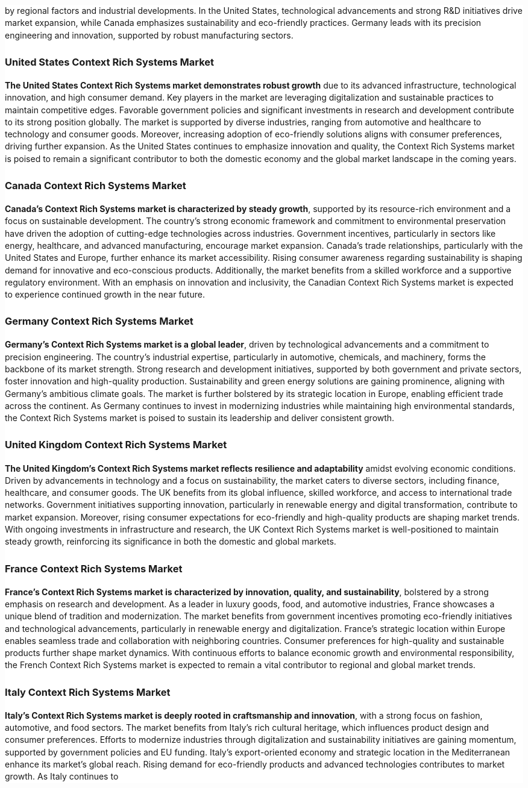 by regional factors and industrial developments. In the United States, technological advancements and strong R&amp;D initiatives drive market expansion, while Canada emphasizes sustainability and eco-friendly practices. Germany leads with its precision engineering and innovation, supported by robust manufacturing sectors.</span></em></p></blockquote><h3><strong>United States Context Rich Systems Market</strong></h3><p><strong>The United States Context Rich Systems market demonstrates robust growth</strong> due to its advanced infrastructure, technological innovation, and high consumer demand. Key players in the market are leveraging digitalization and sustainable practices to maintain competitive edges. Favorable government policies and significant investments in research and development contribute to its strong position globally. The market is supported by diverse industries, ranging from automotive and healthcare to technology and consumer goods. Moreover, increasing adoption of eco-friendly solutions aligns with consumer preferences, driving further expansion. As the United States continues to emphasize innovation and quality, the Context Rich Systems market is poised to remain a significant contributor to both the domestic economy and the global market landscape in the coming years.</p><h3><strong>Canada Context Rich Systems Market</strong></h3><p><strong>Canada&rsquo;s Context Rich Systems market is characterized by steady growth</strong>, supported by its resource-rich environment and a focus on sustainable development. The country&rsquo;s strong economic framework and commitment to environmental preservation have driven the adoption of cutting-edge technologies across industries. Government incentives, particularly in sectors like energy, healthcare, and advanced manufacturing, encourage market expansion. Canada&rsquo;s trade relationships, particularly with the United States and Europe, further enhance its market accessibility. Rising consumer awareness regarding sustainability is shaping demand for innovative and eco-conscious products. Additionally, the market benefits from a skilled workforce and a supportive regulatory environment. With an emphasis on innovation and inclusivity, the Canadian Context Rich Systems market is expected to experience continued growth in the near future.</p><h3><strong>Germany Context Rich Systems Market</strong></h3><p><strong>Germany&rsquo;s Context Rich Systems market is a global leader</strong>, driven by technological advancements and a commitment to precision engineering. The country&rsquo;s industrial expertise, particularly in automotive, chemicals, and machinery, forms the backbone of its market strength. Strong research and development initiatives, supported by both government and private sectors, foster innovation and high-quality production. Sustainability and green energy solutions are gaining prominence, aligning with Germany&rsquo;s ambitious climate goals. The market is further bolstered by its strategic location in Europe, enabling efficient trade across the continent. As Germany continues to invest in modernizing industries while maintaining high environmental standards, the Context Rich Systems market is poised to sustain its leadership and deliver consistent growth.</p><h3><strong>United Kingdom Context Rich Systems Market</strong></h3><p><strong>The United Kingdom&rsquo;s Context Rich Systems market reflects resilience and adaptability</strong> amidst evolving economic conditions. Driven by advancements in technology and a focus on sustainability, the market caters to diverse sectors, including finance, healthcare, and consumer goods. The UK benefits from its global influence, skilled workforce, and access to international trade networks. Government initiatives supporting innovation, particularly in renewable energy and digital transformation, contribute to market expansion. Moreover, rising consumer expectations for eco-friendly and high-quality products are shaping market trends. With ongoing investments in infrastructure and research, the UK Context Rich Systems market is well-positioned to maintain steady growth, reinforcing its significance in both the domestic and global markets.</p><h3><strong>France Context Rich Systems Market</strong></h3><p><strong>France&rsquo;s Context Rich Systems market is characterized by innovation, quality, and sustainability</strong>, bolstered by a strong emphasis on research and development. As a leader in luxury goods, food, and automotive industries, France showcases a unique blend of tradition and modernization. The market benefits from government incentives promoting eco-friendly initiatives and technological advancements, particularly in renewable energy and digitalization. France&rsquo;s strategic location within Europe enables seamless trade and collaboration with neighboring countries. Consumer preferences for high-quality and sustainable products further shape market dynamics. With continuous efforts to balance economic growth and environmental responsibility, the French Context Rich Systems market is expected to remain a vital contributor to regional and global market trends.</p><h3><strong>Italy Context Rich Systems Market</strong></h3><p><strong>Italy&rsquo;s Context Rich Systems market is deeply rooted in craftsmanship and innovation</strong>, with a strong focus on fashion, automotive, and food sectors. The market benefits from Italy&rsquo;s rich cultural heritage, which influences product design and consumer preferences. Efforts to modernize industries through digitalization and sustainability initiatives are gaining momentum, supported by government policies and EU funding. Italy&rsquo;s export-oriented economy and strategic location in the Mediterranean enhance its market&rsquo;s global reach. Rising demand for eco-friendly products and advanced technologies contributes to market growth. As Italy continues to